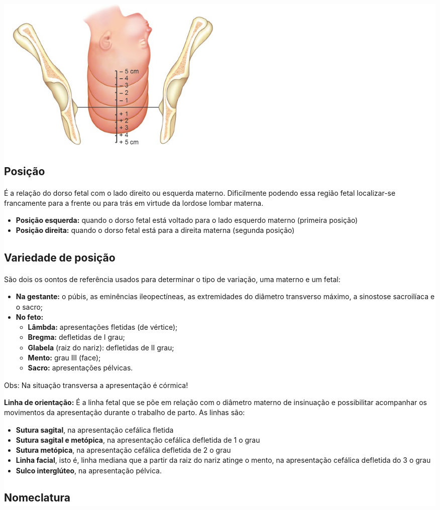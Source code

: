 ![DeLee](/assets/imagens/estatica-fetal/delee.png)

## Posição

É a relação do dorso fetal com o lado direito ou esquerda materno. Dificilmente podendo essa região fetal localizar-se francamente para a frente ou para trás em virtude da lordose lombar materna.

- **Posição esquerda:** quando o dorso fetal está voltado para o lado esquerdo materno (primeira posição)
- **Posição direita:** quando o dorso fetal está para a direita materna (segunda posição)

## Variedade de posição

São dois os oontos de referência usados para determinar o tipo de variação, uma materno e um fetal:

- **Na gestante:**  o púbis, as eminências ileopectíneas, as extremidades do diâmetro transverso máximo, a  sinostose sacroilíaca e o sacro;
- **No feto:**
    - __Lâmbda:__ apresentações fletidas (de vértice);
    - __Bregma:__ defletidas de I grau;
    - __Glabela__ (raiz do nariz): defletidas de II grau;
    - __Mento:__ grau III (face);
    - __Sacro:__ apresentações pélvicas.

Obs: Na situação transversa a apresentação é córmica!

__Linha de orientação:__ É a linha fetal que se põe em relação com o diâmetro materno de insinuação e possibilitar acompanhar os movimentos da apresentação durante o trabalho de parto. As linhas são:

- **Sutura sagital**, na apresentação cefálica fletida
- **Sutura sagital e metópica**, na apresentação cefálica defletida de 1 o grau
- **Sutura metópica**, na apresentação cefálica defletida de 2 o grau
- **Linha facial**, isto é, linha mediana que a partir da raiz do nariz atinge o mento, na apresentação
cefálica defletida do 3 o grau
- **Sulco interglúteo**, na apresentação pélvica.

## Nomeclatura
